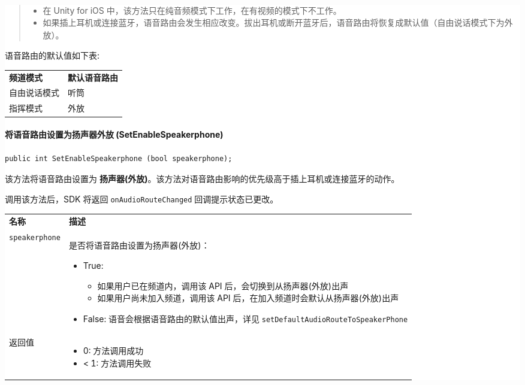 > -   在 Unity for iOS 中，该方法只在纯音频模式下工作，在有视频的模式下不工作。
> -   如果插上耳机或连接蓝牙，语音路由会发生相应改变。拔出耳机或断开蓝牙后，语音路由将恢复成默认值（自由说话模式下为外放）。


语音路由的默认值如下表:

<table>
<colgroup>
<col/>
<col/>
</colgroup>
<tbody>
<tr><td><strong>频道模式</strong></td>
<td><strong>默认语音路由</strong></td>
</tr>
<tr><td>自由说话模式</td>
<td>听筒</td>
</tr>
<tr><td>指挥模式</td>
<td>外放</td>
</tr>
</tbody>
</table>



#### 将语音路由设置为扬声器外放 (SetEnableSpeakerphone)

```
public int SetEnableSpeakerphone (bool speakerphone);
```

该方法将语音路由设置为 **扬声器(外放)**。该方法对语音路由影响的优先级高于插上耳机或连接蓝牙的动作。

调用该方法后，SDK 将返回 `onAudioRouteChanged` 回调提示状态已更改。

<table>
<colgroup>
<col/>
<col/>
</colgroup>
<tbody>
<tr><td><strong>名称</strong></td>
<td><strong>描述</strong></td>
</tr>
<tr><td><code>speakerphone</code></td>
<td><p>是否将语音路由设置为扬声器(外放)：</p>
<div><ul>
<li><p>True:</p>
<div><ul>
<li>如果用户已在频道内，调用该 API 后，会切换到从扬声器(外放)出声</li>
<li>如果用户尚未加入频道，调用该 API 后，在加入频道时会默认从扬声器(外放)出声</li>
</ul>
</div>
</li>
<li><p>False: 语音会根据语音路由的默认值出声，详见 <code>setDefaultAudioRouteToSpeakerPhone</code></p>
</li>
</ul>
</div>
</td>
</tr>
<tr><td>返回值</td>
<td><ul>
<li>0: 方法调用成功</li>
<li>&lt; 1: 方法调用失败</li>
</ul>
</td>
</tr>